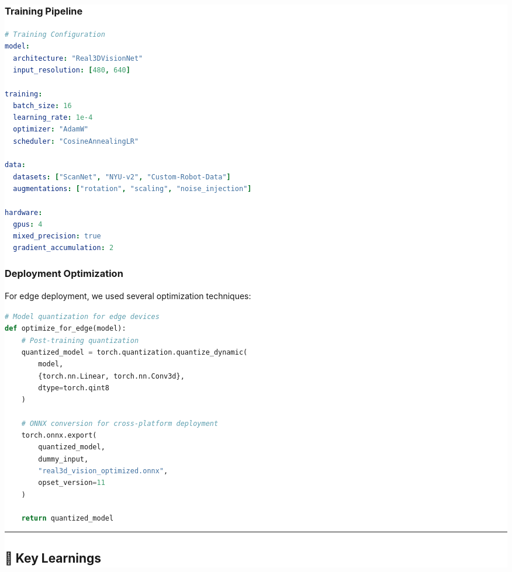 ### Training Pipeline

```yaml
# Training Configuration
model:
  architecture: "Real3DVisionNet"
  input_resolution: [480, 640]
  
training:
  batch_size: 16
  learning_rate: 1e-4
  optimizer: "AdamW"
  scheduler: "CosineAnnealingLR"
  
data:
  datasets: ["ScanNet", "NYU-v2", "Custom-Robot-Data"]
  augmentations: ["rotation", "scaling", "noise_injection"]
  
hardware:
  gpus: 4
  mixed_precision: true
  gradient_accumulation: 2
```

### Deployment Optimization

For edge deployment, we used several optimization techniques:

```python
# Model quantization for edge devices
def optimize_for_edge(model):
    # Post-training quantization
    quantized_model = torch.quantization.quantize_dynamic(
        model, 
        {torch.nn.Linear, torch.nn.Conv3d}, 
        dtype=torch.qint8
    )
    
    # ONNX conversion for cross-platform deployment
    torch.onnx.export(
        quantized_model,
        dummy_input,
        "real3d_vision_optimized.onnx",
        opset_version=11
    )
    
    return quantized_model
```

---

## 🌟 Key Learnings
